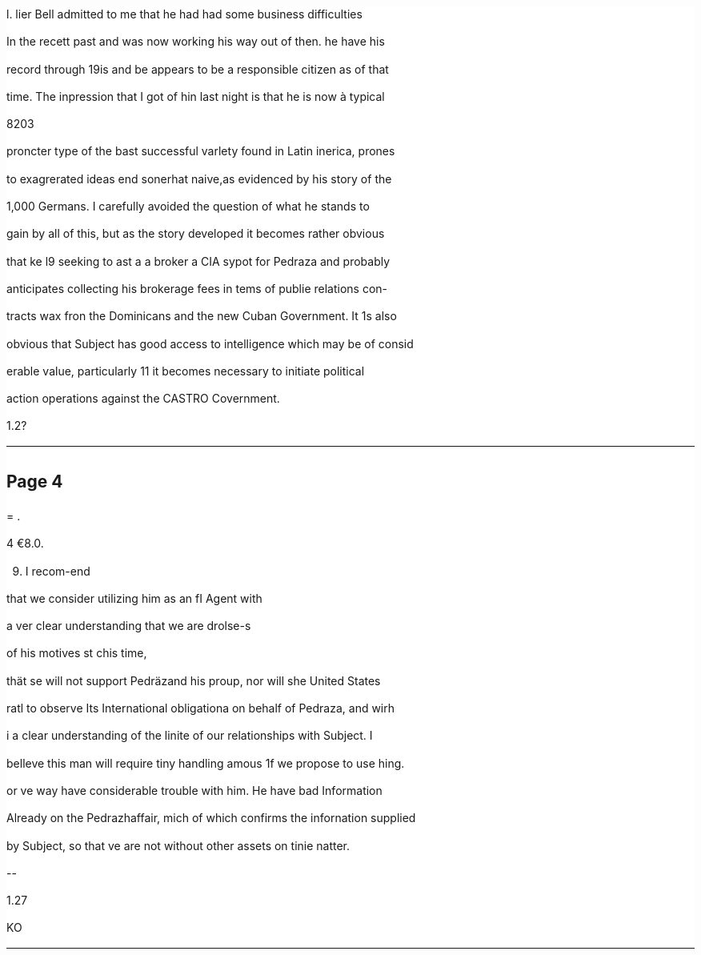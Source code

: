 l. lier Bell admitted to me that he had had some business difficulties

In the recett past and was now working his way out of then. he have his

record through 19is and be appears to be a responsible citizen as of that

time. The inpression that I got of hin last night is that he is now à typical

8203

proncter type of the bast successful varlety found in Latin inerica, prones

to exagrerated ideas end sonerhat naive,as evidenced by his story of the

1,000 Germans. I carefully avoided the question of what he stands to

gain by all of this, but as the story developed it becomes rather obvious

that ke l9 seeking to ast a a broker a CIA sypot for Pedraza and probably

anticipates collecting his brokerage fees in tems of publie relations con-

tracts wax fron the Dominicans and the new Cuban Government. It 1s also

obvious that Subject has good access to intelligence which may be of consid

erable value, particularly 11 it becomes necessary to initiate political

action operations against the CASTRO Covernment.

1.2?

---

## Page 4

= .

4 €8.0.

9. I recom-end

that we consider utilizing him as an fI Agent with

a ver clear understanding that we are drolse-s

of his motives st chis time,

thät se will not support Pedräzand his proup, nor will she United States

ratl to observe Its International obligationa on behalf of Pedraza, and wirh

i a clear understanding of the linite of our relationships with Subject. I

belleve this man will require tiny handling amous 1f we propose to use hing.

or ve way have considerable trouble with him. He have bad Information

Already on the Pedrazhaffair, mich of which confirms the infornation supplied

by Subject, so that ve are not without other assets on tinie natter.

--

1.27

KO

---

